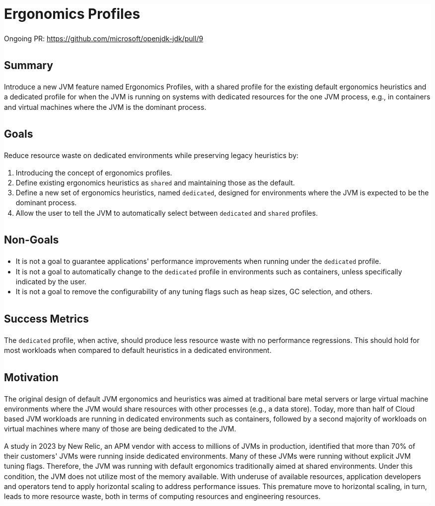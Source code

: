 # Ergonomics Profiles

Ongoing PR: https://github.com/microsoft/openjdk-jdk/pull/9

## Summary

Introduce a new JVM feature named Ergonomics Profiles, with a shared profile for the existing default ergonomics heuristics and a dedicated profile for when the JVM is running on systems with dedicated resources for the one JVM process, e.g., in containers and virtual machines where the JVM is the dominant process.

## Goals

Reduce resource waste on dedicated environments while preserving legacy heuristics by:

1. Introducing the concept of ergonomics profiles.
1. Define existing ergonomics heuristics as `shared` and maintaining those as the default.
1. Define a new set of ergonomics heuristics, named `dedicated`, designed for environments where the JVM is expected to be the dominant process.
1. Allow the user to tell the JVM to automatically select between `dedicated` and `shared` profiles.

## Non-Goals

 - It is not a goal to guarantee applications' performance improvements when running under the `dedicated` profile.
 - It is not a goal to automatically change to the `dedicated` profile in environments such as containers, unless specifically indicated by the user.
 - It is not a goal to remove the configurability of any tuning flags such as heap sizes, GC selection, and others.


## Success Metrics

The `dedicated` profile, when active, should produce less resource waste with no performance regressions. This should hold for most workloads when compared to default heuristics in a dedicated environment.

## Motivation

The original design of default JVM ergonomics and heuristics was aimed at traditional bare metal servers or large virtual machine environments where the JVM would share resources with other processes (e.g., a data store). Today, more than half of Cloud based JVM workloads are running in dedicated environments such as containers, followed by a second majority of workloads on virtual machines where many of those are being dedicated to the JVM.

A study in 2023 by New Relic, an APM vendor with access to millions of JVMs in production, identified that more than 70% of their customers' JVMs were running inside dedicated environments. Many of these JVMs were running without explicit JVM tuning flags. Therefore, the JVM was running with default ergonomics traditionally aimed at shared environments. Under this condition, the JVM does not utilize most of the memory available. With underuse of available resources, application developers and operators tend to apply horizontal scaling to address performance issues. This premature move to horizontal scaling, in turn, leads to more resource waste, both in terms of computing resources and engineering resources.
